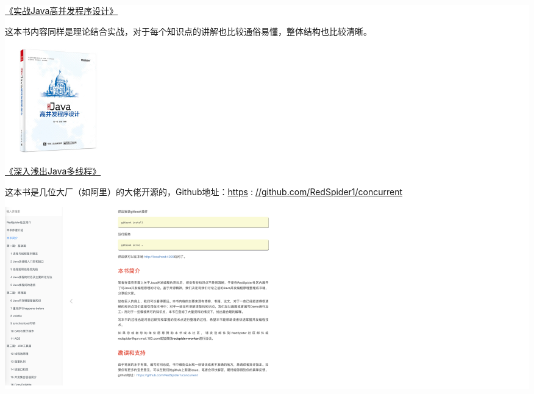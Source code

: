 [《实战Java高并发程序设计》](https://snailclimb.gitee.io/javaguide/#/./docs/java/Multithread/多线程学习指南?id=《实战-java-高并发程序设计》)

这本书内容同样是理论结合实战，对于每个知识点的讲解也比较通俗易懂，整体结构也比较清晰。

<img src="./image/实战Java高并发程序设计.png" style="zoom:50%;" />

[《深入浅出Java多线程》](https://snailclimb.gitee.io/javaguide/#/./docs/java/Multithread/多线程学习指南?id=《深入浅出-java-多线程》)

这本书是几位大厂（如阿里）的大佬开源的，Github地址：[https](https://github.com/RedSpider1/concurrent) : [//github.com/RedSpider1/concurrent](https://github.com/RedSpider1/concurrent)

<img src="./image/深入浅出Java多线程.png" style="zoom: 50%;" />
